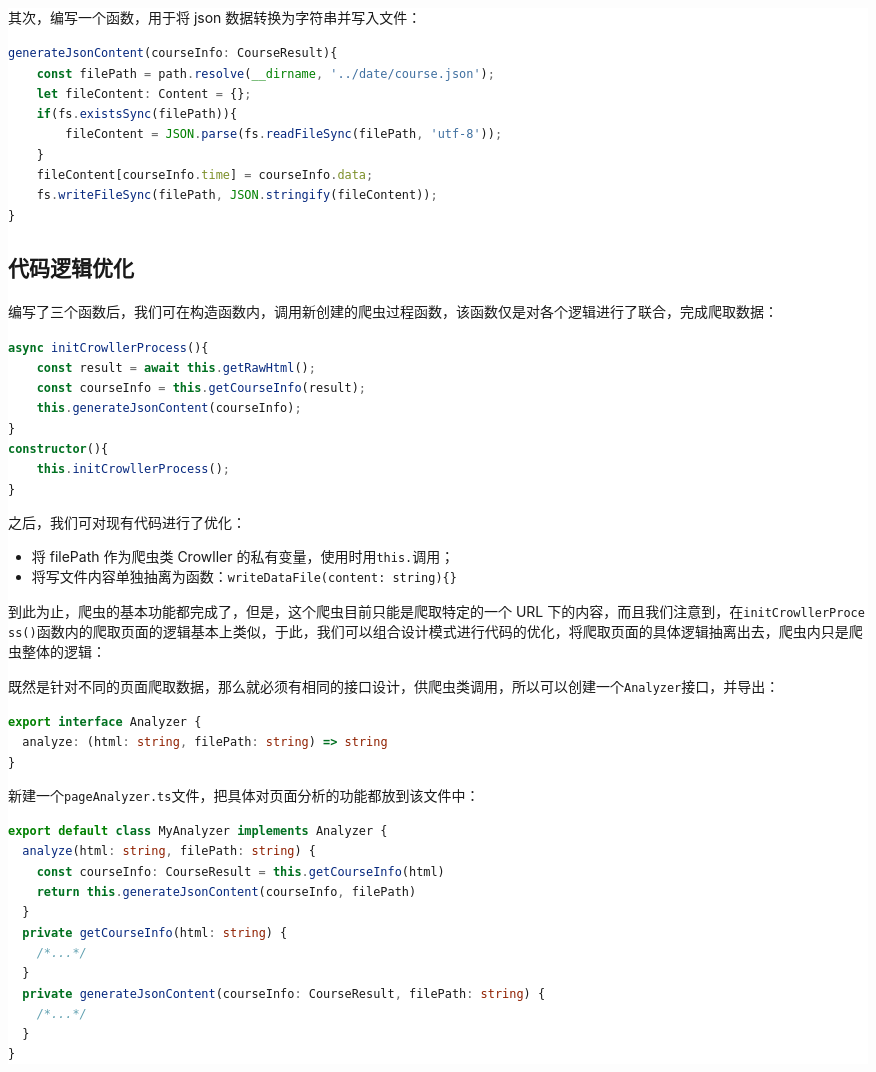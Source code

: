 其次，编写一个函数，用于将 json 数据转换为字符串并写入文件：

```typescript
generateJsonContent(courseInfo: CourseResult){
    const filePath = path.resolve(__dirname, '../date/course.json');
    let fileContent: Content = {};
    if(fs.existsSync(filePath)){
        fileContent = JSON.parse(fs.readFileSync(filePath, 'utf-8'));
    }
    fileContent[courseInfo.time] = courseInfo.data;
    fs.writeFileSync(filePath, JSON.stringify(fileContent));
}
```

## 代码逻辑优化

编写了三个函数后，我们可在构造函数内，调用新创建的爬虫过程函数，该函数仅是对各个逻辑进行了联合，完成爬取数据：

```typescript
async initCrowllerProcess(){
    const result = await this.getRawHtml();
    const courseInfo = this.getCourseInfo(result);
    this.generateJsonContent(courseInfo);
}
constructor(){
    this.initCrowllerProcess();
}
```

之后，我们可对现有代码进行了优化：

- 将 filePath 作为爬虫类 Crowller 的私有变量，使用时用`this.`调用；
- 将写文件内容单独抽离为函数：`writeDataFile(content: string){}`

到此为止，爬虫的基本功能都完成了，但是，这个爬虫目前只能是爬取特定的一个 URL 下的内容，而且我们注意到，在`initCrowllerProcess()`函数内的爬取页面的逻辑基本上类似，于此，我们可以组合设计模式进行代码的优化，将爬取页面的具体逻辑抽离出去，爬虫内只是爬虫整体的逻辑：

既然是针对不同的页面爬取数据，那么就必须有相同的接口设计，供爬虫类调用，所以可以创建一个`Analyzer`接口，并导出：

```typescript
export interface Analyzer {
  analyze: (html: string, filePath: string) => string
}
```

新建一个`pageAnalyzer.ts`文件，把具体对页面分析的功能都放到该文件中：

```typescript
export default class MyAnalyzer implements Analyzer {
  analyze(html: string, filePath: string) {
    const courseInfo: CourseResult = this.getCourseInfo(html)
    return this.generateJsonContent(courseInfo, filePath)
  }
  private getCourseInfo(html: string) {
    /*...*/
  }
  private generateJsonContent(courseInfo: CourseResult, filePath: string) {
    /*...*/
  }
}
```


  [propsName: number]: Course[]
